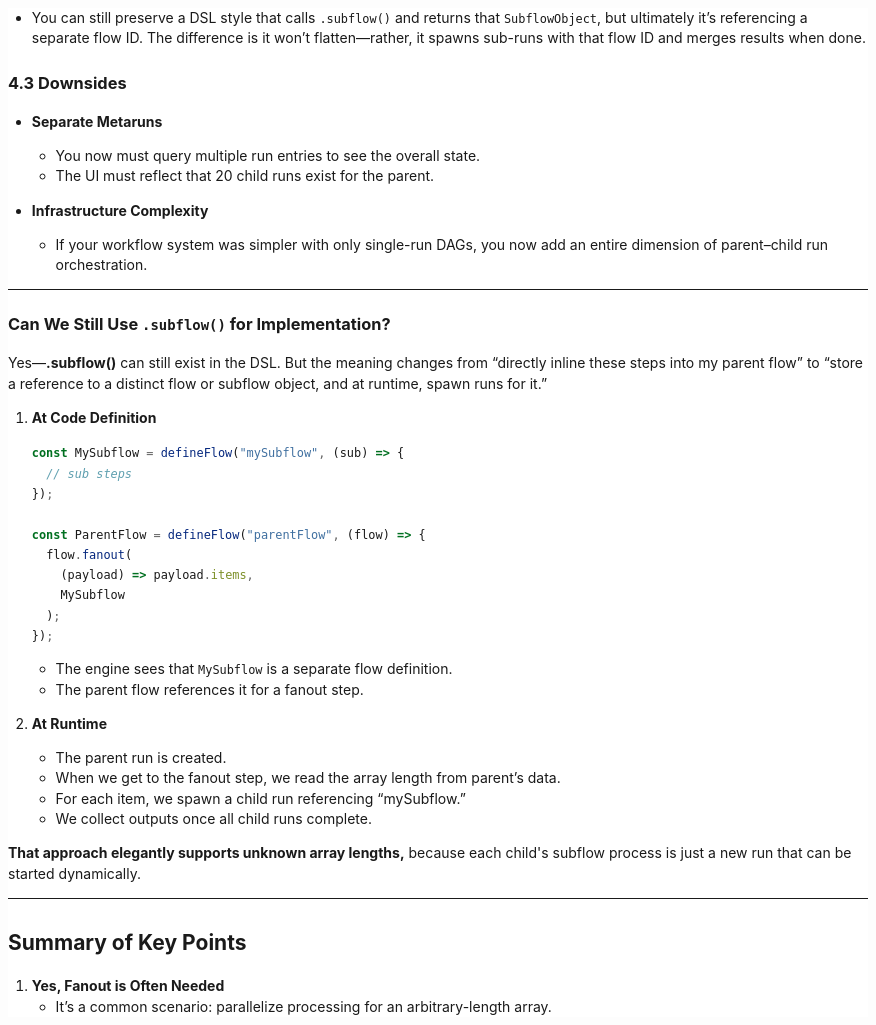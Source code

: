   - You can still preserve a DSL style that calls `.subflow()` and returns that `SubflowObject`, but ultimately it’s referencing a separate flow ID. The difference is it won’t flatten—rather, it spawns sub-runs with that flow ID and merges results when done.

### 4.3 Downsides

- **Separate Metaruns**  
  - You now must query multiple run entries to see the overall state.  
  - The UI must reflect that 20 child runs exist for the parent.  

- **Infrastructure Complexity**  
  - If your workflow system was simpler with only single-run DAGs, you now add an entire dimension of parent–child run orchestration.  

---

### Can We Still Use `.subflow()` for Implementation?

Yes—**.subflow()** can still exist in the DSL. But the meaning changes from “directly inline these steps into my parent flow” to “store a reference to a distinct flow or subflow object, and at runtime, spawn runs for it.”  

1. **At Code Definition**  
   ```ts
   const MySubflow = defineFlow("mySubflow", (sub) => {
     // sub steps
   });

   const ParentFlow = defineFlow("parentFlow", (flow) => {
     flow.fanout(
       (payload) => payload.items,
       MySubflow
     );
   });
   ```
   - The engine sees that `MySubflow` is a separate flow definition.  
   - The parent flow references it for a fanout step.  

2. **At Runtime**  
   - The parent run is created.  
   - When we get to the fanout step, we read the array length from parent’s data.  
   - For each item, we spawn a child run referencing “mySubflow.”  
   - We collect outputs once all child runs complete.

**That approach elegantly supports unknown array lengths,** because each child's subflow process is just a new run that can be started dynamically.

---

## Summary of Key Points

1. **Yes, Fanout is Often Needed**  
   - It’s a common scenario: parallelize processing for an arbitrary-length array.

